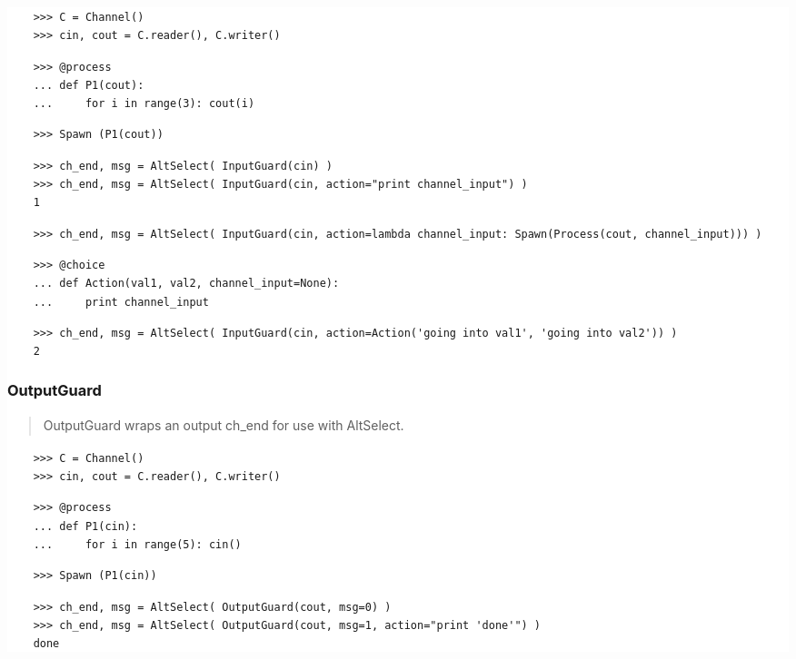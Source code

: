 
```
    >>> C = Channel()
    >>> cin, cout = C.reader(), C.writer()
```

```
    >>> @process
    ... def P1(cout):
    ...     for i in range(3): cout(i)
```

```
    >>> Spawn (P1(cout))
```

```
    >>> ch_end, msg = AltSelect( InputGuard(cin) )
    >>> ch_end, msg = AltSelect( InputGuard(cin, action="print channel_input") )
    1
```
```
    >>> ch_end, msg = AltSelect( InputGuard(cin, action=lambda channel_input: Spawn(Process(cout, channel_input))) )
```

```
    >>> @choice
    ... def Action(val1, val2, channel_input=None):
    ...     print channel_input
```

```
    >>> ch_end, msg = AltSelect( InputGuard(cin, action=Action('going into val1', 'going into val2')) )
    2
```

### OutputGuard ###

> OutputGuard wraps an output ch\_end for use with AltSelect.


```
    >>> C = Channel()
    >>> cin, cout = C.reader(), C.writer()
```

```
    >>> @process
    ... def P1(cin):
    ...     for i in range(5): cin()
```

```
    >>> Spawn (P1(cin))
```

```
    >>> ch_end, msg = AltSelect( OutputGuard(cout, msg=0) )
    >>> ch_end, msg = AltSelect( OutputGuard(cout, msg=1, action="print 'done'") )
    done
```
